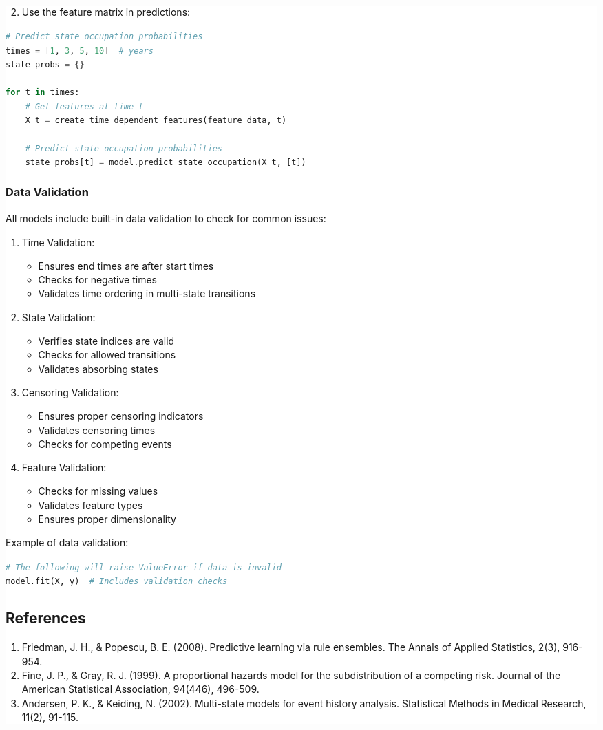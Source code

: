 2. Use the feature matrix in predictions:
```python
# Predict state occupation probabilities
times = [1, 3, 5, 10]  # years
state_probs = {}

for t in times:
    # Get features at time t
    X_t = create_time_dependent_features(feature_data, t)
    
    # Predict state occupation probabilities
    state_probs[t] = model.predict_state_occupation(X_t, [t])
```

### Data Validation

All models include built-in data validation to check for common issues:

1. Time Validation:
   - Ensures end times are after start times
   - Checks for negative times
   - Validates time ordering in multi-state transitions

2. State Validation:
   - Verifies state indices are valid
   - Checks for allowed transitions
   - Validates absorbing states

3. Censoring Validation:
   - Ensures proper censoring indicators
   - Validates censoring times
   - Checks for competing events

4. Feature Validation:
   - Checks for missing values
   - Validates feature types
   - Ensures proper dimensionality

Example of data validation:
```python
# The following will raise ValueError if data is invalid
model.fit(X, y)  # Includes validation checks
```

## References

1. Friedman, J. H., & Popescu, B. E. (2008). Predictive learning via rule ensembles. The Annals of Applied Statistics, 2(3), 916-954.
2. Fine, J. P., & Gray, R. J. (1999). A proportional hazards model for the subdistribution of a competing risk. Journal of the American Statistical Association, 94(446), 496-509.
3. Andersen, P. K., & Keiding, N. (2002). Multi-state models for event history analysis. Statistical Methods in Medical Research, 11(2), 91-115. 